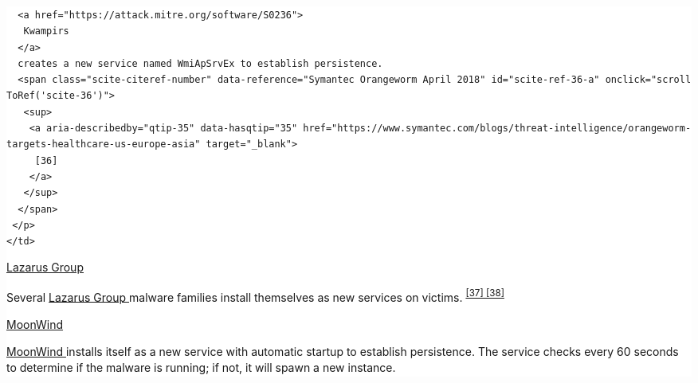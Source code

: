       <a href="https://attack.mitre.org/software/S0236">
       Kwampirs
      </a>
      creates a new service named WmiApSrvEx to establish persistence.
      <span class="scite-citeref-number" data-reference="Symantec Orangeworm April 2018" id="scite-ref-36-a" onclick="scrollToRef('scite-36')">
       <sup>
        <a aria-describedby="qtip-35" data-hasqtip="35" href="https://www.symantec.com/blogs/threat-intelligence/orangeworm-targets-healthcare-us-europe-asia" target="_blank">
         [36]
        </a>
       </sup>
      </span>
     </p>
    </td>
   </tr>
   <tr>
    <td>
     <a href="https://attack.mitre.org/groups/G0032">
      Lazarus Group
     </a>
    </td>
    <td>
     <p>
      Several
      <a href="https://attack.mitre.org/groups/G0032">
       Lazarus Group
      </a>
      malware families install themselves as new services on victims.
      <span class="scite-citeref-number" data-reference="Novetta Blockbuster" id="scite-ref-37-a" onclick="scrollToRef('scite-37')">
       <sup>
        <a aria-describedby="qtip-36" data-hasqtip="36" href="https://www.operationblockbuster.com/wp-content/uploads/2016/02/Operation-Blockbuster-Report.pdf" target="_blank">
         [37]
        </a>
       </sup>
      </span>
      <span class="scite-citeref-number" data-reference="Novetta Blockbuster Destructive Malware" id="scite-ref-38-a" onclick="scrollToRef('scite-38')">
       <sup>
        <a aria-describedby="qtip-37" data-hasqtip="37" href="https://operationblockbuster.com/wp-content/uploads/2016/02/Operation-Blockbuster-Destructive-Malware-Report.pdf" target="_blank">
         [38]
        </a>
       </sup>
      </span>
     </p>
    </td>
   </tr>
   <tr>
    <td>
     <a href="https://attack.mitre.org/software/S0149">
      MoonWind
     </a>
    </td>
    <td>
     <p>
      <a href="https://attack.mitre.org/software/S0149">
       MoonWind
      </a>
      installs itself as a new service with automatic startup to establish persistence. The service checks every 60 seconds to determine if the malware is running; if not, it will spawn a new instance.